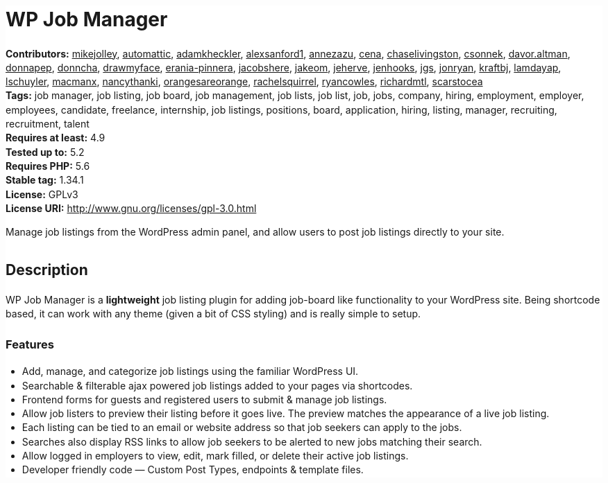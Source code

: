 # WP Job Manager #
**Contributors:** [mikejolley](https://profiles.wordpress.org/mikejolley), [automattic](https://profiles.wordpress.org/automattic), [adamkheckler](https://profiles.wordpress.org/adamkheckler), [alexsanford1](https://profiles.wordpress.org/alexsanford1), [annezazu](https://profiles.wordpress.org/annezazu), [cena](https://profiles.wordpress.org/cena), [chaselivingston](https://profiles.wordpress.org/chaselivingston), [csonnek](https://profiles.wordpress.org/csonnek), [davor.altman](https://profiles.wordpress.org/davor.altman), [donnapep](https://profiles.wordpress.org/donnapep), [donncha](https://profiles.wordpress.org/donncha), [drawmyface](https://profiles.wordpress.org/drawmyface), [erania-pinnera](https://profiles.wordpress.org/erania-pinnera), [jacobshere](https://profiles.wordpress.org/jacobshere), [jakeom](https://profiles.wordpress.org/jakeom), [jeherve](https://profiles.wordpress.org/jeherve), [jenhooks](https://profiles.wordpress.org/jenhooks), [jgs](https://profiles.wordpress.org/jgs), [jonryan](https://profiles.wordpress.org/jonryan), [kraftbj](https://profiles.wordpress.org/kraftbj), [lamdayap](https://profiles.wordpress.org/lamdayap), [lschuyler](https://profiles.wordpress.org/lschuyler), [macmanx](https://profiles.wordpress.org/macmanx), [nancythanki](https://profiles.wordpress.org/nancythanki), [orangesareorange](https://profiles.wordpress.org/orangesareorange), [rachelsquirrel](https://profiles.wordpress.org/rachelsquirrel), [ryancowles](https://profiles.wordpress.org/ryancowles), [richardmtl](https://profiles.wordpress.org/richardmtl), [scarstocea](https://profiles.wordpress.org/scarstocea)  
**Tags:** job manager, job listing, job board, job management, job lists, job list, job, jobs, company, hiring, employment, employer, employees, candidate, freelance, internship, job listings, positions, board, application, hiring, listing, manager, recruiting, recruitment, talent  
**Requires at least:** 4.9  
**Tested up to:** 5.2  
**Requires PHP:** 5.6  
**Stable tag:** 1.34.1  
**License:** GPLv3  
**License URI:** http://www.gnu.org/licenses/gpl-3.0.html  

Manage job listings from the WordPress admin panel, and allow users to post job listings directly to your site.

## Description ##

WP Job Manager is a **lightweight** job listing plugin for adding job-board like functionality to your WordPress site. Being shortcode based, it can work with any theme (given a bit of CSS styling) and is really simple to setup.

### Features ###

* Add, manage, and categorize job listings using the familiar WordPress UI.
* Searchable & filterable ajax powered job listings added to your pages via shortcodes.
* Frontend forms for guests and registered users to submit & manage job listings.
* Allow job listers to preview their listing before it goes live. The preview matches the appearance of a live job listing.
* Each listing can be tied to an email or website address so that job seekers can apply to the jobs.
* Searches also display RSS links to allow job seekers to be alerted to new jobs matching their search.
* Allow logged in employers to view, edit, mark filled, or delete their active job listings.
* Developer friendly code — Custom Post Types, endpoints & template files.
